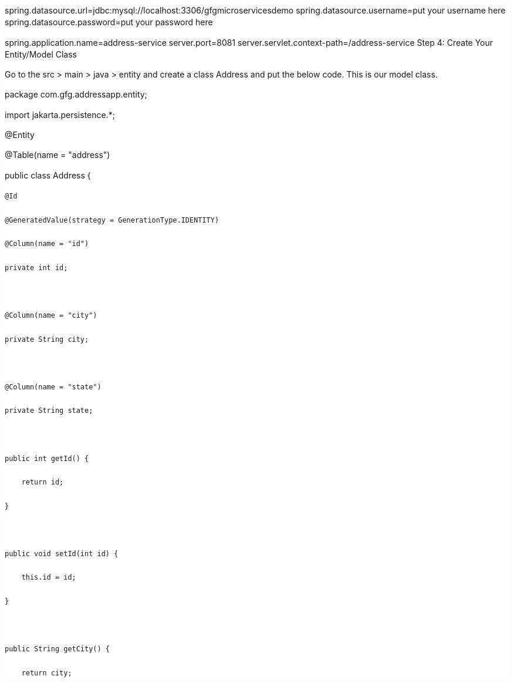 spring.datasource.url=jdbc:mysql://localhost:3306/gfgmicroservicesdemo
spring.datasource.username=put your username here
spring.datasource.password=put your password here

spring.application.name=address-service
server.port=8081
server.servlet.context-path=/address-service
Step 4: Create Your Entity/Model Class

Go to the src > main > java > entity and create a class Address and put the below code. This is our model class.


package com.gfg.addressapp.entity; 

  

import jakarta.persistence.*; 

  
@Entity

@Table(name = "address") 

public class Address { 

  

    @Id

    @GeneratedValue(strategy = GenerationType.IDENTITY) 

    @Column(name = "id") 

    private int id; 

  

    @Column(name = "city") 

    private String city; 

  

    @Column(name = "state") 

    private String state; 

  

    public int getId() { 

        return id; 

    } 

  

    public void setId(int id) { 

        this.id = id; 

    } 

  

    public String getCity() { 

        return city; 
